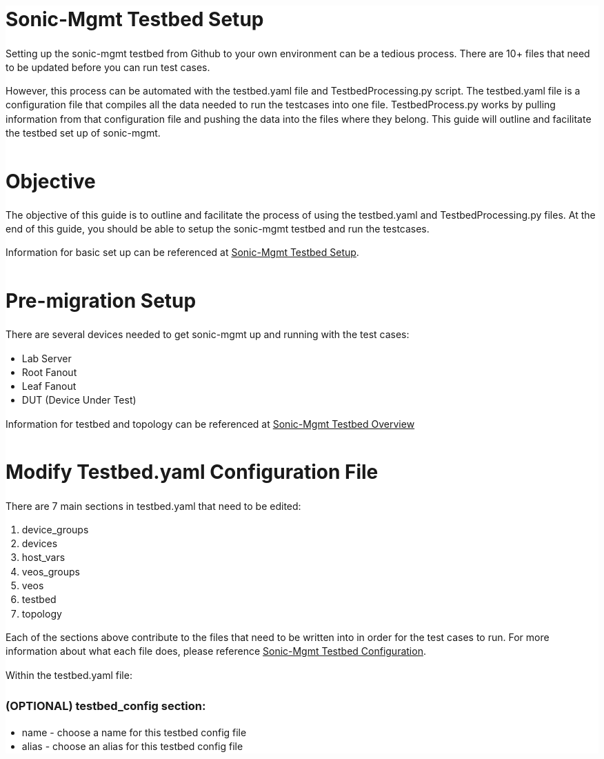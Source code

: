 # Sonic-Mgmt Testbed Setup 
Setting up the sonic-mgmt testbed from Github to your own environment can be a tedious process. There are 10+ files that need to be updated before you can run test cases. 

However, this process can be automated with the testbed.yaml file and TestbedProcessing.py script. The testbed.yaml file is a configuration file that compiles all the data needed to run the testcases into one file. TestbedProcess.py works by pulling information from that configuration file and pushing the data into the files where they belong. This guide will outline and facilitate the testbed set up of sonic-mgmt.


# Objective
The objective of this guide is to outline and facilitate the process of using the testbed.yaml and TestbedProcessing.py files. At the end of this guide, you should be able to setup the sonic-mgmt testbed and run the testcases. 

Information for basic set up can be referenced at [Sonic-Mgmt Testbed Setup](https://github.com/Azure/sonic-mgmt/blob/master/ansible/doc/README.testbed.Setup.md).


# Pre-migration Setup 
There are several devices needed to get sonic-mgmt up and running with the test cases:
- Lab Server
- Root Fanout 
- Leaf Fanout
- DUT (Device Under Test)

Information for testbed and topology can be referenced at [Sonic-Mgmt Testbed Overview](https://github.com/Azure/sonic-mgmt/blob/master/ansible/doc/README.testbed.Overview.md)

# Modify Testbed.yaml Configuration File 
There are 7 main sections in testbed.yaml that need to be edited:
1. device_groups 
2. devices
3. host_vars
4. veos_groups
5. veos
6. testbed
7. topology

Each of the sections above contribute to the files that need to be written into in order for the test cases to run. For more information about what each file does, please reference [Sonic-Mgmt Testbed Configuration](https://github.com/Azure/sonic-mgmt/blob/master/ansible/doc/README.testbed.Config.md).

Within the testbed.yaml file:

### (OPTIONAL) testbed_config section: 
- name - choose a name for this testbed config file
- alias - choose an alias for this testbed config file
